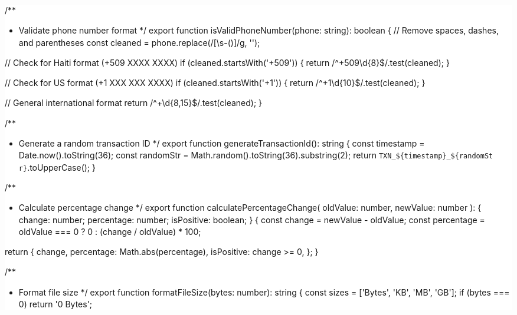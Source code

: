 /**
 * Validate phone number format
 */
export function isValidPhoneNumber(phone: string): boolean {
  // Remove spaces, dashes, and parentheses
  const cleaned = phone.replace(/[\s\-\(\)]/g, '');

  // Check for Haiti format (+509 XXXX XXXX)
  if (cleaned.startsWith('+509')) {
    return /^\+509\d{8}$/.test(cleaned);
  }

  // Check for US format (+1 XXX XXX XXXX)
  if (cleaned.startsWith('+1')) {
    return /^\+1\d{10}$/.test(cleaned);
  }

  // General international format
  return /^\+\d{8,15}$/.test(cleaned);
}

/**
 * Generate a random transaction ID
 */
export function generateTransactionId(): string {
  const timestamp = Date.now().toString(36);
  const randomStr = Math.random().toString(36).substring(2);
  return `TXN_${timestamp}_${randomStr}`.toUpperCase();
}

/**
 * Calculate percentage change
 */
export function calculatePercentageChange(
  oldValue: number,
  newValue: number
): {
  change: number;
  percentage: number;
  isPositive: boolean;
} {
  const change = newValue - oldValue;
  const percentage = oldValue === 0 ? 0 : (change / oldValue) * 100;

  return {
    change,
    percentage: Math.abs(percentage),
    isPositive: change >= 0,
  };
}

/**
 * Format file size
 */
export function formatFileSize(bytes: number): string {
  const sizes = ['Bytes', 'KB', 'MB', 'GB'];
  if (bytes === 0) return '0 Bytes';

